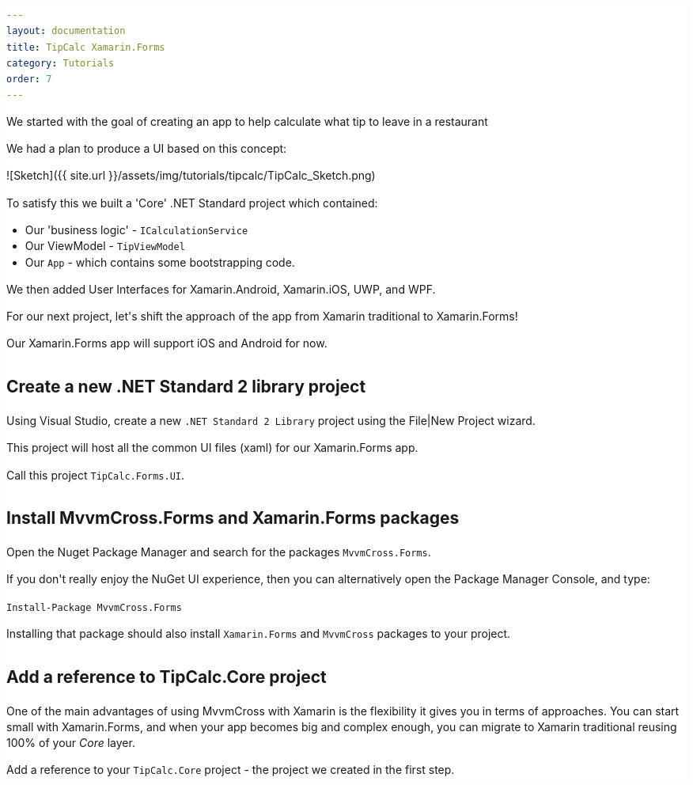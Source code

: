```yaml
---
layout: documentation
title: TipCalc Xamarin.Forms
category: Tutorials
order: 7
---
```


We started with the goal of creating an app to help calculate what tip to leave in a restaurant

We had a plan to produce a UI based on this concept:

![Sketch]({{ site.url }}/assets/img/tutorials/tipcalc/TipCalc_Sketch.png)

To satisfy this we built a 'Core' .NET Standard project which contained:

- Our 'business logic' - `ICalculationService`
- Our ViewModel - `TipViewModel`
- Our `App` - which contains some bootstrapping code.

We then added User Interfaces for Xamarin.Android, Xamarin.iOS, UWP, and WPF.

For our next project, let's shift the approach of the app from Xamarin traditional to Xamarin.Forms!

Our Xamarin.Forms app will support iOS and Android for now.

## Create a new .NET Standard 2 library project

Using Visual Studio, create a new `.NET Standard 2 Library` project using the File|New Project wizard.

This project will host all the common UI files (xaml) for our Xamarin.Forms app.

Call this project `TipCalc.Forms.UI`.

## Install MvvmCross.Forms and Xamarin.Forms packages

Open the Nuget Package Manager and search for the packages `MvvmCross.Forms`.

If you don't really enjoy the NuGet UI experience, then you can alternatively open the Package Manager Console, and type:

    Install-Package MvvmCross.Forms

Installing that package should also install `Xamarin.Forms` and `MvvmCross` packages to your project.

## Add a reference to TipCalc.Core project

One of the main advantages of using MvvmCross with Xamarin is the flexibility it gives you in terms of approaches. You can start small with Xamarin.Forms, and when your app becomes big and complex enough, you can migrate to Xamarin traditional reusing 100% of your _Core_ layer.

Add a reference to your `TipCalc.Core` project - the project we created in the first step.
